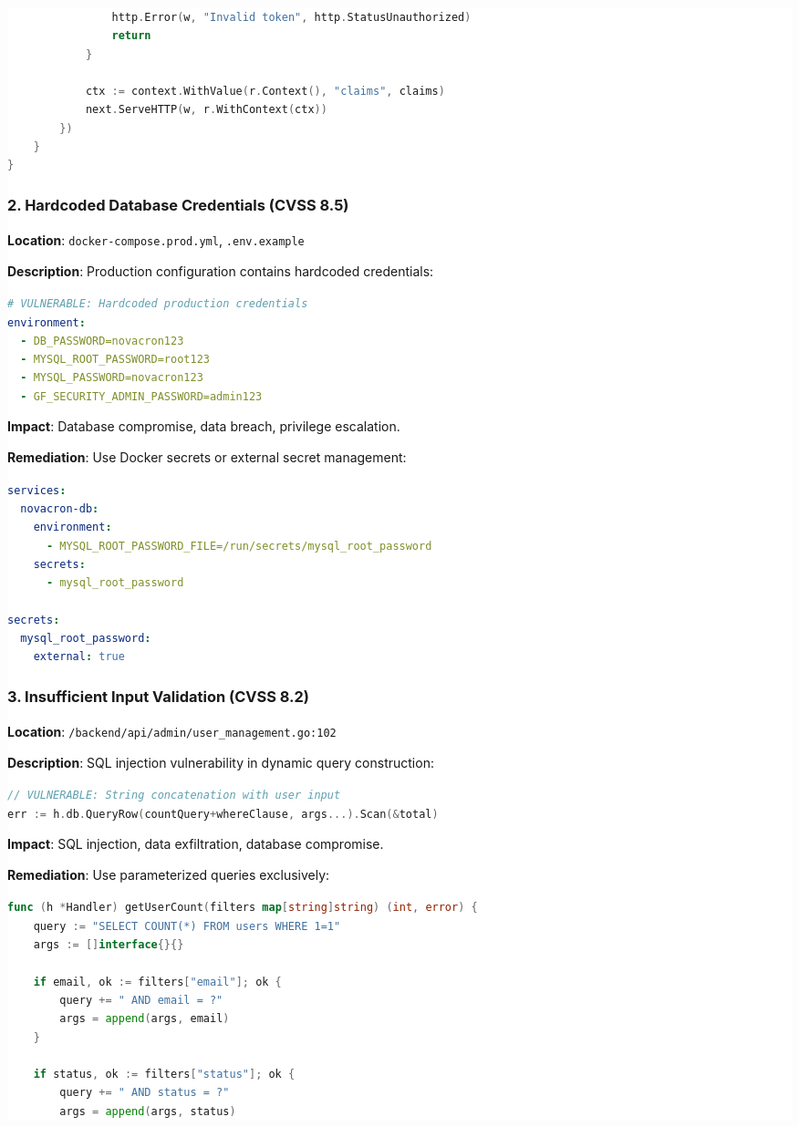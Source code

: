```go
				http.Error(w, "Invalid token", http.StatusUnauthorized)
				return
			}
			
			ctx := context.WithValue(r.Context(), "claims", claims)
			next.ServeHTTP(w, r.WithContext(ctx))
		})
	}
}
```

### 2. Hardcoded Database Credentials (CVSS 8.5)
**Location**: `docker-compose.prod.yml`, `.env.example`

**Description**: Production configuration contains hardcoded credentials:

```yaml
# VULNERABLE: Hardcoded production credentials
environment:
  - DB_PASSWORD=novacron123
  - MYSQL_ROOT_PASSWORD=root123
  - MYSQL_PASSWORD=novacron123
  - GF_SECURITY_ADMIN_PASSWORD=admin123
```

**Impact**: Database compromise, data breach, privilege escalation.

**Remediation**: Use Docker secrets or external secret management:
```yaml
services:
  novacron-db:
    environment:
      - MYSQL_ROOT_PASSWORD_FILE=/run/secrets/mysql_root_password
    secrets:
      - mysql_root_password

secrets:
  mysql_root_password:
    external: true
```

### 3. Insufficient Input Validation (CVSS 8.2)
**Location**: `/backend/api/admin/user_management.go:102`

**Description**: SQL injection vulnerability in dynamic query construction:

```go
// VULNERABLE: String concatenation with user input
err := h.db.QueryRow(countQuery+whereClause, args...).Scan(&total)
```

**Impact**: SQL injection, data exfiltration, database compromise.

**Remediation**: Use parameterized queries exclusively:
```go
func (h *Handler) getUserCount(filters map[string]string) (int, error) {
	query := "SELECT COUNT(*) FROM users WHERE 1=1"
	args := []interface{}{}
	
	if email, ok := filters["email"]; ok {
		query += " AND email = ?"
		args = append(args, email)
	}
	
	if status, ok := filters["status"]; ok {
		query += " AND status = ?"
		args = append(args, status)
```